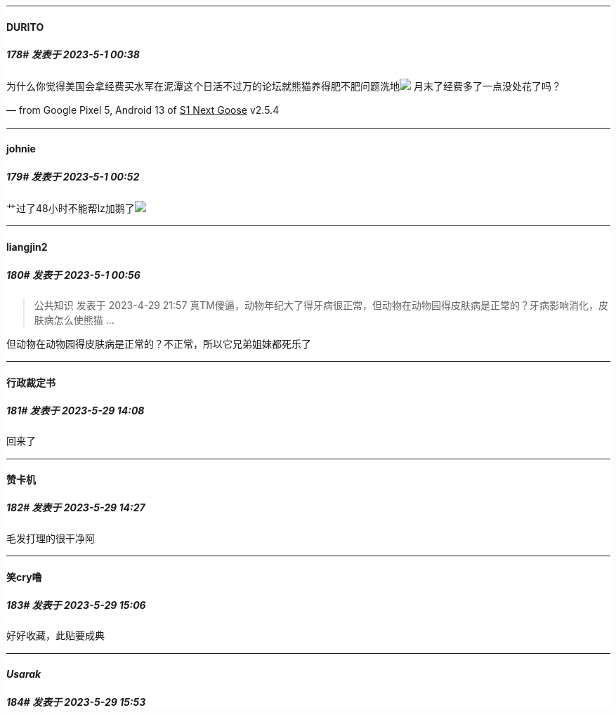 
*****

####  DURITO  
##### 178#       发表于 2023-5-1 00:38

为什么你觉得美国会拿经费买水军在泥潭这个日活不过万的论坛就熊猫养得肥不肥问题洗地<img src="https://static.saraba1st.com/image/smiley/face2017/068.png" referrerpolicy="no-referrer">
月末了经费多了一点没处花了吗？

— from Google Pixel 5, Android 13 of [S1 Next Goose](https://pan.baidu.com/s/1mi43uRm) v2.5.4


*****

####  johnie  
##### 179#       发表于 2023-5-1 00:52

艹过了48小时不能帮lz加鹅了<img src="https://static.saraba1st.com/image/smiley/face2017/048.png" referrerpolicy="no-referrer">


*****

####  liangjin2  
##### 180#       发表于 2023-5-1 00:56

<blockquote>公共知识 发表于 2023-4-29 21:57
真TM傻逼，动物年纪大了得牙病很正常，但动物在动物园得皮肤病是正常的？牙病影响消化，皮肤病怎么使熊猫 ...</blockquote>
但动物在动物园得皮肤病是正常的？不正常，所以它兄弟姐妹都死乐了

*****

####  行政裁定书  
##### 181#       发表于 2023-5-29 14:08

回来了


*****

####  赞卡机  
##### 182#       发表于 2023-5-29 14:27

毛发打理的很干净阿


*****

####  笑cry噜  
##### 183#       发表于 2023-5-29 15:06

好好收藏，此贴要成典


*****

####  _Usarak_  
##### 184#       发表于 2023-5-29 15:53
